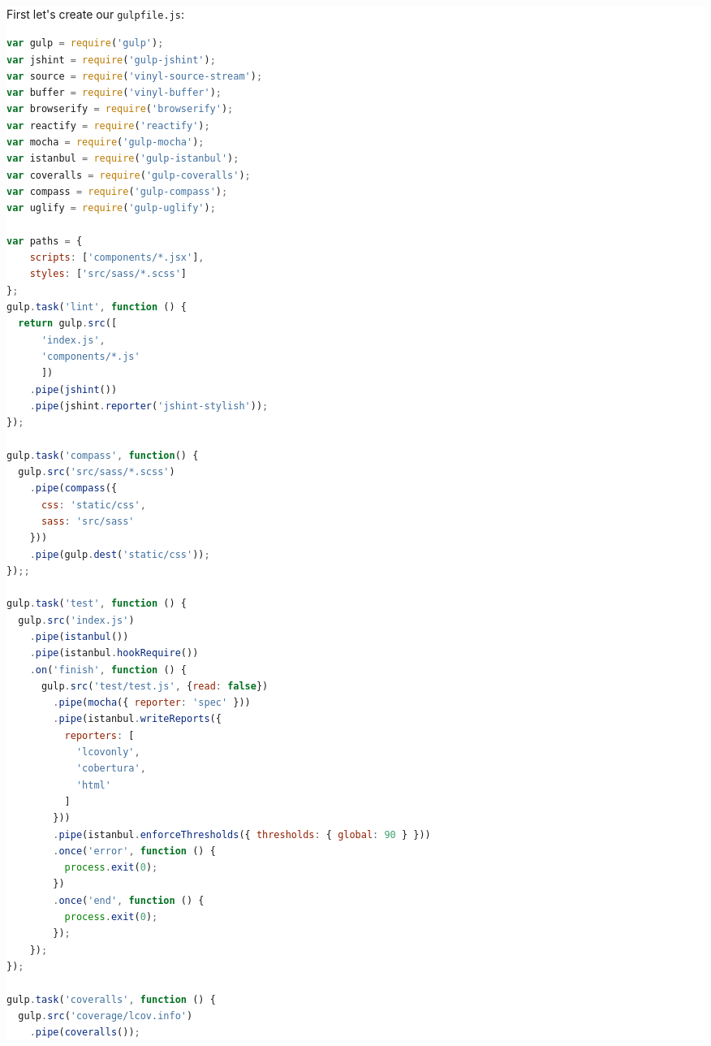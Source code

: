 First let's create our `gulpfile.js`:

```javascript
var gulp = require('gulp');
var jshint = require('gulp-jshint');
var source = require('vinyl-source-stream');
var buffer = require('vinyl-buffer');
var browserify = require('browserify');
var reactify = require('reactify');
var mocha = require('gulp-mocha');
var istanbul = require('gulp-istanbul');
var coveralls = require('gulp-coveralls');
var compass = require('gulp-compass');
var uglify = require('gulp-uglify');

var paths = {
    scripts: ['components/*.jsx'],
    styles: ['src/sass/*.scss']
};
gulp.task('lint', function () {
  return gulp.src([
      'index.js',
      'components/*.js'
      ])
    .pipe(jshint())
    .pipe(jshint.reporter('jshint-stylish'));
});

gulp.task('compass', function() {
  gulp.src('src/sass/*.scss')
    .pipe(compass({
      css: 'static/css',
      sass: 'src/sass'
    }))
    .pipe(gulp.dest('static/css'));
});;

gulp.task('test', function () {
  gulp.src('index.js')
    .pipe(istanbul())
    .pipe(istanbul.hookRequire())
    .on('finish', function () {
      gulp.src('test/test.js', {read: false})
        .pipe(mocha({ reporter: 'spec' }))
        .pipe(istanbul.writeReports({
          reporters: [
            'lcovonly',
            'cobertura',
            'html'
          ]
        }))
        .pipe(istanbul.enforceThresholds({ thresholds: { global: 90 } }))
        .once('error', function () {
          process.exit(0);
        })
        .once('end', function () {
          process.exit(0);
        });
    });
});

gulp.task('coveralls', function () {
  gulp.src('coverage/lcov.info')
    .pipe(coveralls());
```